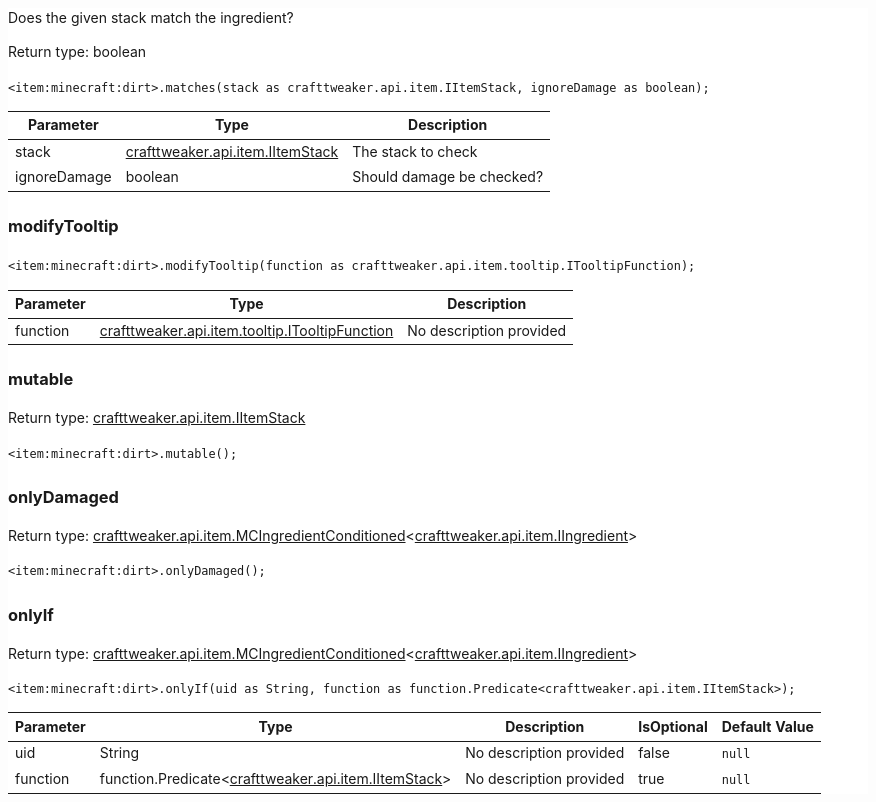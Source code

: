 

Does the given stack match the ingredient?

Return type: boolean

```zenscript
<item:minecraft:dirt>.matches(stack as crafttweaker.api.item.IItemStack, ignoreDamage as boolean);
```

| Parameter    | Type                                                              | Description               |
| ------------ | ----------------------------------------------------------------- | ------------------------- |
| stack        | [crafttweaker.api.item.IItemStack](/vanilla/api/items/IItemStack) | The stack to check        |
| ignoreDamage | boolean                                                           | Should damage be checked? |


### modifyTooltip

```zenscript
<item:minecraft:dirt>.modifyTooltip(function as crafttweaker.api.item.tooltip.ITooltipFunction);
```

| Parameter | Type                                                                                              | Description             |
| --------- | ------------------------------------------------------------------------------------------------- | ----------------------- |
| function  | [crafttweaker.api.item.tooltip.ITooltipFunction](/crafttweaker/api/item/tooltip/ITooltipFunction) | No description provided |


### mutable

Return type: [crafttweaker.api.item.IItemStack](/vanilla/api/items/IItemStack)

```zenscript
<item:minecraft:dirt>.mutable();
```

### onlyDamaged

Return type: [crafttweaker.api.item.MCIngredientConditioned](/vanilla/api/items/MCIngredientConditioned)&lt;[crafttweaker.api.item.IIngredient](/vanilla/api/items/IIngredient)&gt;

```zenscript
<item:minecraft:dirt>.onlyDamaged();
```

### onlyIf

Return type: [crafttweaker.api.item.MCIngredientConditioned](/vanilla/api/items/MCIngredientConditioned)&lt;[crafttweaker.api.item.IIngredient](/vanilla/api/items/IIngredient)&gt;

```zenscript
<item:minecraft:dirt>.onlyIf(uid as String, function as function.Predicate<crafttweaker.api.item.IItemStack>);
```

| Parameter | Type                                                                                                    | Description             | IsOptional | Default Value |
| --------- | ------------------------------------------------------------------------------------------------------- | ----------------------- | ---------- | ------------- |
| uid       | String                                                                                                  | No description provided | false      | `null`        |
| function  | function.Predicate&lt;[crafttweaker.api.item.IItemStack](/vanilla/api/items/IItemStack)&gt; | No description provided | true       | `null`        |
